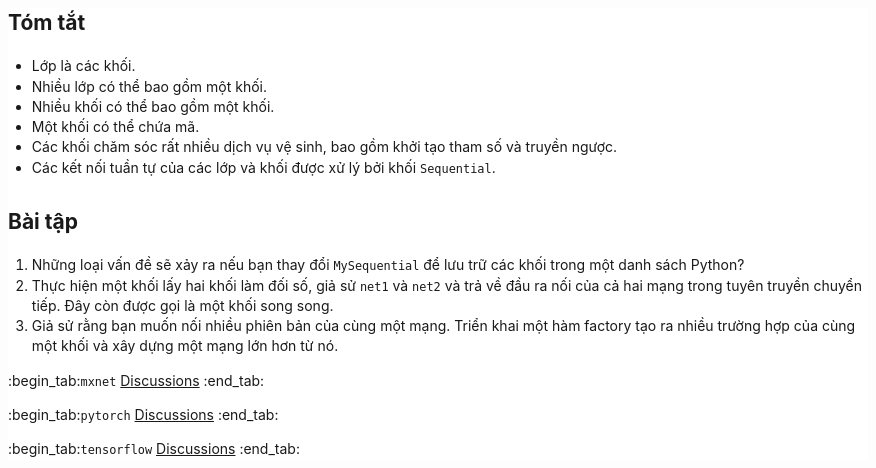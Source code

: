 ## Tóm tắt

* Lớp là các khối.
* Nhiều lớp có thể bao gồm một khối.
* Nhiều khối có thể bao gồm một khối.
* Một khối có thể chứa mã.
* Các khối chăm sóc rất nhiều dịch vụ vệ sinh, bao gồm khởi tạo tham số và truyền ngược.
* Các kết nối tuần tự của các lớp và khối được xử lý bởi khối `Sequential`.

## Bài tập

1. Những loại vấn đề sẽ xảy ra nếu bạn thay đổi `MySequential` để lưu trữ các khối trong một danh sách Python?
1. Thực hiện một khối lấy hai khối làm đối số, giả sử `net1` và `net2` và trả về đầu ra nối của cả hai mạng trong tuyên truyền chuyển tiếp. Đây còn được gọi là một khối song song.
1. Giả sử rằng bạn muốn nối nhiều phiên bản của cùng một mạng. Triển khai một hàm factory tạo ra nhiều trường hợp của cùng một khối và xây dựng một mạng lớn hơn từ nó.

:begin_tab:`mxnet`
[Discussions](https://discuss.d2l.ai/t/54)
:end_tab:

:begin_tab:`pytorch`
[Discussions](https://discuss.d2l.ai/t/55)
:end_tab:

:begin_tab:`tensorflow`
[Discussions](https://discuss.d2l.ai/t/264)
:end_tab:
